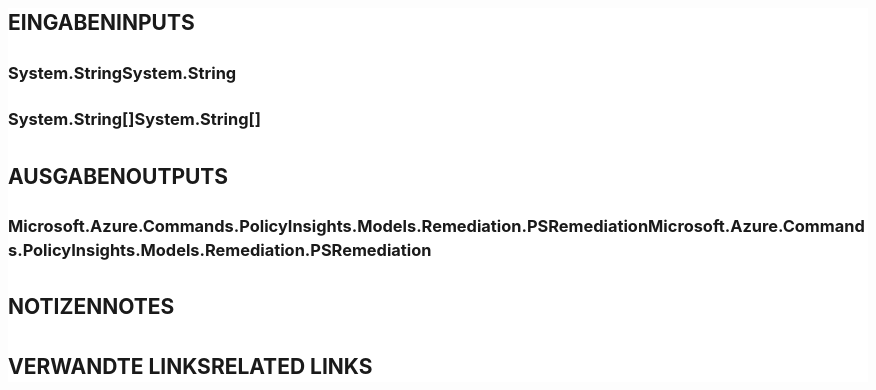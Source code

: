 ## <span data-ttu-id="9a6df-165">EINGABEN</span><span class="sxs-lookup"><span data-stu-id="9a6df-165">INPUTS</span></span>

### <span data-ttu-id="9a6df-166">System.String</span><span class="sxs-lookup"><span data-stu-id="9a6df-166">System.String</span></span>

### <span data-ttu-id="9a6df-167">System.String[]</span><span class="sxs-lookup"><span data-stu-id="9a6df-167">System.String[]</span></span>

## <span data-ttu-id="9a6df-168">AUSGABEN</span><span class="sxs-lookup"><span data-stu-id="9a6df-168">OUTPUTS</span></span>

### <span data-ttu-id="9a6df-169">Microsoft.Azure.Commands.PolicyInsights.Models.Remediation.PSRemediation</span><span class="sxs-lookup"><span data-stu-id="9a6df-169">Microsoft.Azure.Commands.PolicyInsights.Models.Remediation.PSRemediation</span></span>

## <span data-ttu-id="9a6df-170">NOTIZEN</span><span class="sxs-lookup"><span data-stu-id="9a6df-170">NOTES</span></span>

## <span data-ttu-id="9a6df-171">VERWANDTE LINKS</span><span class="sxs-lookup"><span data-stu-id="9a6df-171">RELATED LINKS</span></span>
